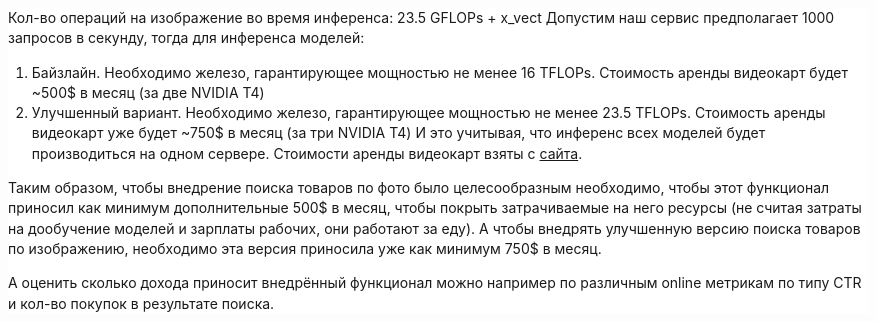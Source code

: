    Кол-во операций на изображение во время инференса: 23.5 GFLOPs + x_vect
Допустим наш сервис предполагает 1000 запросов в секунду, тогда для инференса моделей:
1) Байзлайн. Необходимо железо, гарантирующее мощностью не менее 16 TFLOPs. Стоимость аренды видеокарт будет ~500$ в месяц (за две NVIDIA T4)
2) Улучшенный вариант. Необходимо железо, гарантирующее мощностью не менее 23.5 TFLOPs. Стоимость аренды видеокарт уже будет ~750$ в месяц (за три NVIDIA T4)
И это учитывая, что инференс всех моделей будет производиться на одном сервере.
Стоимости аренды видеокарт взяты с [сайта](https://cloud.google.com/compute/gpus-pricing).

Таким образом, чтобы внедрение поиска товаров по фото было целесообразным необходимо, чтобы этот функционал приносил как минимум дополнительные 500$ в месяц, чтобы покрыть затрачиваемые на него ресурсы (не считая затраты на дообучение моделей и зарплаты рабочих, они работают за еду).
А чтобы внедрять улучшенную версию поиска товаров по изображению, необходимо эта версия приносила уже как минимум 750$ в месяц.

А оценить сколько дохода приносит внедрённый функционал можно например по различным online метрикам по типу CTR и кол-во покупок в результате поиска.
